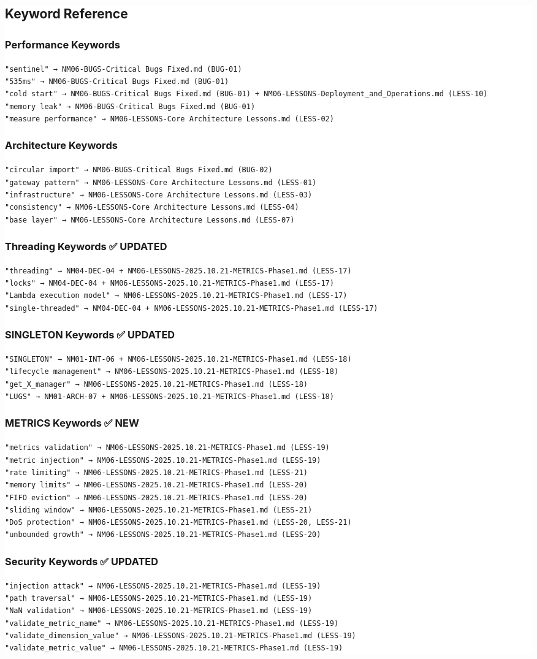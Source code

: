 
## Keyword Reference

### Performance Keywords
```
"sentinel" → NM06-BUGS-Critical Bugs Fixed.md (BUG-01)
"535ms" → NM06-BUGS-Critical Bugs Fixed.md (BUG-01)
"cold start" → NM06-BUGS-Critical Bugs Fixed.md (BUG-01) + NM06-LESSONS-Deployment_and_Operations.md (LESS-10)
"memory leak" → NM06-BUGS-Critical Bugs Fixed.md (BUG-01)
"measure performance" → NM06-LESSONS-Core Architecture Lessons.md (LESS-02)
```

### Architecture Keywords
```
"circular import" → NM06-BUGS-Critical Bugs Fixed.md (BUG-02)
"gateway pattern" → NM06-LESSONS-Core Architecture Lessons.md (LESS-01)
"infrastructure" → NM06-LESSONS-Core Architecture Lessons.md (LESS-03)
"consistency" → NM06-LESSONS-Core Architecture Lessons.md (LESS-04)
"base layer" → NM06-LESSONS-Core Architecture Lessons.md (LESS-07)
```

### Threading Keywords ✅ UPDATED
```
"threading" → NM04-DEC-04 + NM06-LESSONS-2025.10.21-METRICS-Phase1.md (LESS-17)
"locks" → NM04-DEC-04 + NM06-LESSONS-2025.10.21-METRICS-Phase1.md (LESS-17)
"Lambda execution model" → NM06-LESSONS-2025.10.21-METRICS-Phase1.md (LESS-17)
"single-threaded" → NM04-DEC-04 + NM06-LESSONS-2025.10.21-METRICS-Phase1.md (LESS-17)
```

### SINGLETON Keywords ✅ UPDATED
```
"SINGLETON" → NM01-INT-06 + NM06-LESSONS-2025.10.21-METRICS-Phase1.md (LESS-18)
"lifecycle management" → NM06-LESSONS-2025.10.21-METRICS-Phase1.md (LESS-18)
"get_X_manager" → NM06-LESSONS-2025.10.21-METRICS-Phase1.md (LESS-18)
"LUGS" → NM01-ARCH-07 + NM06-LESSONS-2025.10.21-METRICS-Phase1.md (LESS-18)
```

### METRICS Keywords ✅ NEW
```
"metrics validation" → NM06-LESSONS-2025.10.21-METRICS-Phase1.md (LESS-19)
"metric injection" → NM06-LESSONS-2025.10.21-METRICS-Phase1.md (LESS-19)
"rate limiting" → NM06-LESSONS-2025.10.21-METRICS-Phase1.md (LESS-21)
"memory limits" → NM06-LESSONS-2025.10.21-METRICS-Phase1.md (LESS-20)
"FIFO eviction" → NM06-LESSONS-2025.10.21-METRICS-Phase1.md (LESS-20)
"sliding window" → NM06-LESSONS-2025.10.21-METRICS-Phase1.md (LESS-21)
"DoS protection" → NM06-LESSONS-2025.10.21-METRICS-Phase1.md (LESS-20, LESS-21)
"unbounded growth" → NM06-LESSONS-2025.10.21-METRICS-Phase1.md (LESS-20)
```

### Security Keywords ✅ UPDATED
```
"injection attack" → NM06-LESSONS-2025.10.21-METRICS-Phase1.md (LESS-19)
"path traversal" → NM06-LESSONS-2025.10.21-METRICS-Phase1.md (LESS-19)
"NaN validation" → NM06-LESSONS-2025.10.21-METRICS-Phase1.md (LESS-19)
"validate_metric_name" → NM06-LESSONS-2025.10.21-METRICS-Phase1.md (LESS-19)
"validate_dimension_value" → NM06-LESSONS-2025.10.21-METRICS-Phase1.md (LESS-19)
"validate_metric_value" → NM06-LESSONS-2025.10.21-METRICS-Phase1.md (LESS-19)
```
